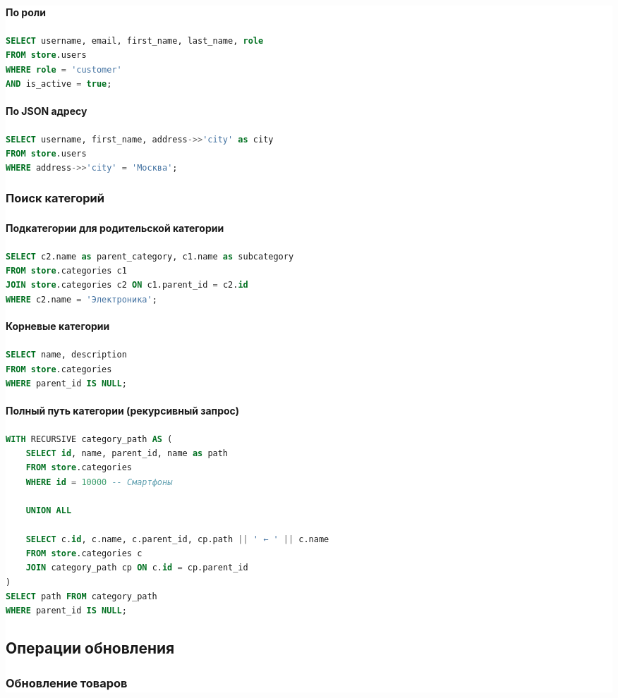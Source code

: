 #### По роли
```sql
SELECT username, email, first_name, last_name, role 
FROM store.users 
WHERE role = 'customer' 
AND is_active = true;
```

#### По JSON адресу
```sql
SELECT username, first_name, address->>'city' as city 
FROM store.users 
WHERE address->>'city' = 'Москва';
```

### Поиск категорий

#### Подкатегории для родительской категории
```sql
SELECT c2.name as parent_category, c1.name as subcategory
FROM store.categories c1
JOIN store.categories c2 ON c1.parent_id = c2.id
WHERE c2.name = 'Электроника';
```

#### Корневые категории
```sql
SELECT name, description 
FROM store.categories 
WHERE parent_id IS NULL;
```

#### Полный путь категории (рекурсивный запрос)
```sql
WITH RECURSIVE category_path AS (
    SELECT id, name, parent_id, name as path
    FROM store.categories 
    WHERE id = 10000 -- Смартфоны
    
    UNION ALL
    
    SELECT c.id, c.name, c.parent_id, cp.path || ' ← ' || c.name
    FROM store.categories c
    JOIN category_path cp ON c.id = cp.parent_id
)
SELECT path FROM category_path 
WHERE parent_id IS NULL;
```

## Операции обновления

### Обновление товаров
